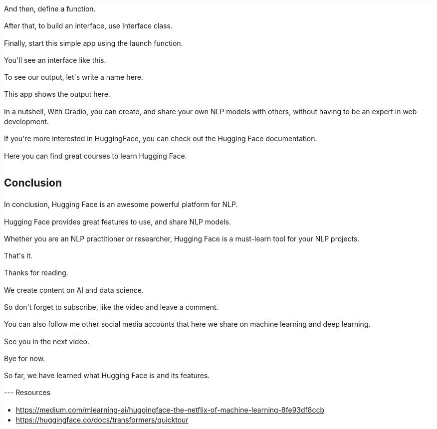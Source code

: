And then, define a function.

After that, to build an interface, use Interface class.

Finally, start this simple app using the launch function.

You'll see an interface like this.

To see our output, let's write a name here.

This app shows the output here.

In a nutshell, With Gradio, you can create, and share your own NLP models with others, without having to be an expert in web development.

If you're more interested in HuggingFace, you can check out the Hugging Face documentation.

Here you can find great courses to learn Hugging Face.

## Conclusion

In conclusion, Hugging Face is an awesome powerful platform for NLP.

Hugging Face provides great features to use, and share NLP models.

Whether you are an NLP practitioner or researcher, Hugging Face is a must-learn tool for your NLP projects.

That's it.

Thanks for reading.

We create content on AI and data science.

So don't forget to subscribe, like the video and leave a comment.

You can also follow me other social media accounts that here we share on machine learning and deep learning.

See you in the next video.

Bye for now.


























So far, we have learned what Hugging Face is and its features.


--- Resources

- https://medium.com/mlearning-ai/huggingface-the-netflix-of-machine-learning-8fe93df8ccb
- https://huggingface.co/docs/transformers/quicktour